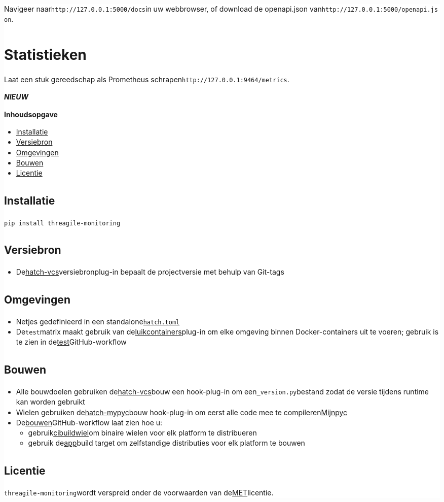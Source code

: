 Navigeer naar`http://127.0.0.1:5000/docs`in uw webbrowser, of download de openapi.json van`http://127.0.0.1:5000/openapi.json`.

# Statistieken

Laat een stuk gereedschap als Prometheus schrapen`http://127.0.0.1:9464/metrics`.

**_NIEUW_**

**Inhoudsopgave**

-   [Installatie](#installation)
-   [Versiebron](#version-source)
-   [Omgevingen](#environments)
-   [Bouwen](#build)
-   [Licentie](#license)

## Installatie

```console
pip install threagile-monitoring
```

## Versiebron

-   De[hatch-vcs](https://github.com/ofek/hatch-vcs)versiebronplug-in bepaalt de projectversie met behulp van Git-tags

## Omgevingen

-   Netjes gedefinieerd in een standalone[`hatch.toml`](https://hatch.pypa.io/latest/intro/#configuration)
-   De`test`matrix maakt gebruik van de[luikcontainers](https://github.com/ofek/hatch-containers)plug-in om elke omgeving binnen Docker-containers uit te voeren; gebruik is te zien in de[test](.github/workflows/test.yml)GitHub-workflow

## Bouwen

-   Alle bouwdoelen gebruiken de[hatch-vcs](https://github.com/ofek/hatch-vcs)bouw een hook-plug-in om een`_version.py`bestand zodat de versie tijdens runtime kan worden gebruikt
-   Wielen gebruiken de[hatch-mypyc](https://github.com/ofek/hatch-mypyc)bouw hook-plug-in om eerst alle code mee te compileren[Mijnpyc](https://github.com/mypyc/mypyc)
-   De[bouwen](.github/workflows/build.yml)GitHub-workflow laat zien hoe u:
    -   gebruik[cibuildwiel](https://github.com/pypa/cibuildwheel)om binaire wielen voor elk platform te distribueren
    -   gebruik de[app](https://hatch.pypa.io/latest/plugins/builder/app/)build target om zelfstandige distributies voor elk platform te bouwen

## Licentie

`threagile-monitoring`wordt verspreid onder de voorwaarden van de[MET](https://spdx.org/licenses/MIT.html)licentie.
